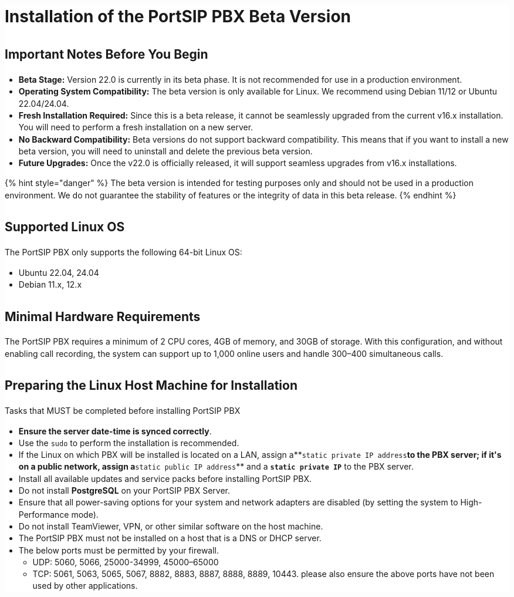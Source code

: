 # Installation of the PortSIP PBX Beta Version

## Important Notes Before You Begin

* **Beta Stage:** Version 22.0 is currently in its beta phase. It is not recommended for use in a production environment.
* **Operating System Compatibility:** The beta version is only available for Linux. We recommend using Debian 11/12 or Ubuntu 22.04/24.04.
* **Fresh Installation Required:** Since this is a beta release, it cannot be seamlessly upgraded from the current v16.x installation. You will need to perform a fresh installation on a new server.
* **No Backward Compatibility:** Beta versions do not support backward compatibility. This means that if you want to install a new beta version, you will need to uninstall and delete the previous beta version.
* **Future Upgrades:** Once the v22.0 is officially released, it will support seamless upgrades from v16.x installations.

{% hint style="danger" %}
The beta version is intended for testing purposes only and should not be used in a production environment. We do not guarantee the stability of features or the integrity of data in this beta release.
{% endhint %}

## Supported Linux OS

The PortSIP PBX only supports the following 64-bit Linux OS:

* Ubuntu 22.04, 24.04
* Debian 11.x, 12.x

## Minimal Hardware Requirements

The PortSIP PBX requires a minimum of 2 CPU cores, 4GB of memory, and 30GB of storage. With this configuration, and without enabling call recording, the system can support up to 1,000 online users and handle 300–400 simultaneous calls.

## Preparing the Linux Host Machine for Installation

Tasks that MUST be completed before installing PortSIP PBX

* **Ensure the server date-time is synced correctly**.
* Use the `sudo` to perform the installation is recommended.
* If the Linux on which PBX will be installed is located on a LAN, assign a**`static private IP address`**to the PBX server; if it's on a public network, assign a**`static public IP address`** and a **`static private IP`** to the PBX server.&#x20;
* Install all available updates and service packs before installing PortSIP PBX.
* Do not install **PostgreSQL** on your PortSIP PBX Server.
* Ensure that all power-saving options for your system and network adapters are disabled (by setting the system to High-Performance mode).
* Do not install TeamViewer, VPN, or other similar software on the host machine.
* The PortSIP PBX must not be installed on a host that is a DNS or DHCP server.
* The below ports must be permitted by your firewall.
  * UDP: 5060, 5066, 25000-34999, 45000–65000
  * TCP: 5061, 5063, 5065, 5067, 8882, 8883, 8887, 8888, 8889, 10443. please also ensure the above ports have not been used by other applications.
